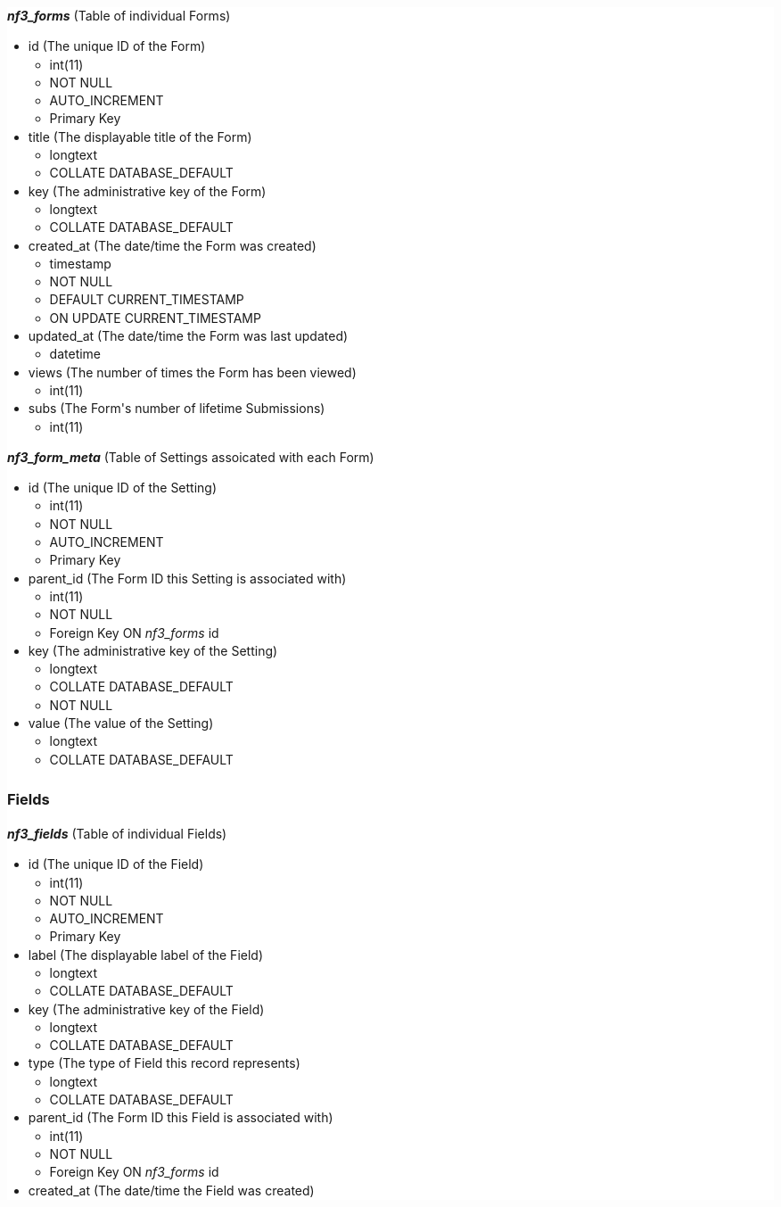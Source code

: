 _**nf3_forms**_ (Table of individual Forms)
* id (The unique ID of the Form)
  * int(11)
  * NOT NULL
  * AUTO_INCREMENT
  * Primary Key
* title (The displayable title of the Form)
  * longtext
  * COLLATE DATABASE_DEFAULT
* key (The administrative key of the Form)
  * longtext
  * COLLATE DATABASE_DEFAULT
* created_at (The date/time the Form was created)
  * timestamp
  * NOT NULL
  * DEFAULT CURRENT_TIMESTAMP
  * ON UPDATE CURRENT_TIMESTAMP
* updated_at (The date/time the Form was last updated)
  * datetime
* views (The number of times the Form has been viewed)
  * int(11)
* subs (The Form's number of lifetime Submissions)
  * int(11)


_**nf3_form_meta**_ (Table of Settings assoicated with each Form)
* id (The unique ID of the Setting)
  * int(11)
  * NOT NULL
  * AUTO_INCREMENT
  * Primary Key
* parent_id (The Form ID this Setting is associated with)
  * int(11)
  * NOT NULL
  * Foreign Key ON *nf3_forms* id
* key (The administrative key of the Setting)
  * longtext
  * COLLATE DATABASE_DEFAULT
  * NOT NULL
* value (The value of the Setting)
  * longtext
  * COLLATE DATABASE_DEFAULT

### Fields

_**nf3_fields**_ (Table of individual Fields)
* id (The unique ID of the Field)
  * int(11)
  * NOT NULL
  * AUTO_INCREMENT
  * Primary Key
* label (The displayable label of the Field)
  * longtext
  * COLLATE DATABASE_DEFAULT
* key (The administrative key of the Field)
  * longtext
  * COLLATE DATABASE_DEFAULT
* type (The type of Field this record represents)
  * longtext
  * COLLATE DATABASE_DEFAULT
* parent_id (The Form ID this Field is associated with)
  * int(11)
  * NOT NULL
  * Foreign Key ON *nf3_forms* id
* created_at (The date/time the Field was created)